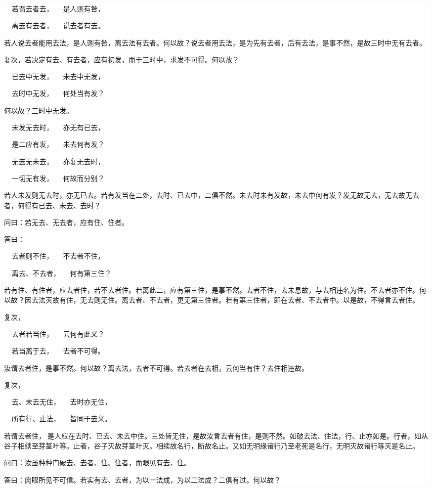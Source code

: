&nbsp;&nbsp;&nbsp;&nbsp;若谓去者去， &nbsp;&nbsp;&nbsp;&nbsp;是人则有咎，

&nbsp;&nbsp;&nbsp;&nbsp;离去有去者， &nbsp;&nbsp;&nbsp;&nbsp;说去者有去。

若人说去者能用去法，是人则有咎，离去法有去者。何以故？说去者用去法，是为先有去者，后有去法，是事不然，是故三时中无有去者。

复次，若决定有去、有去者，应有初发，而于三时中，求发不可得。何以故？
<a name="2-12"></a>

&nbsp;&nbsp;&nbsp;&nbsp;已去中无发， &nbsp;&nbsp;&nbsp;&nbsp;未去中无发，

&nbsp;&nbsp;&nbsp;&nbsp;去时中无发， &nbsp;&nbsp;&nbsp;&nbsp;何处当有发？

何以故？三时中无发。
<a name="2-13"></a>

&nbsp;&nbsp;&nbsp;&nbsp;未发无去时， &nbsp;&nbsp;&nbsp;&nbsp;亦无有已去，

&nbsp;&nbsp;&nbsp;&nbsp;是二应有发， &nbsp;&nbsp;&nbsp;&nbsp;未去何有发？
<a name="2-14"></a>

&nbsp;&nbsp;&nbsp;&nbsp;无去无未去， &nbsp;&nbsp;&nbsp;&nbsp;亦复无去时，

&nbsp;&nbsp;&nbsp;&nbsp;一切无有发， &nbsp;&nbsp;&nbsp;&nbsp;何故而分别？

若人未发则无去时，亦无已去。若有发当在二处，去时、已去中，二俱不然。未去时未有发故，未去中何有发？发无故无去，无去故无去者，何得有已去、未去、去时？

问曰：若无去、无去者，应有住、住者。

答曰：
<a name="2-15"></a>

&nbsp;&nbsp;&nbsp;&nbsp;去者则不住， &nbsp;&nbsp;&nbsp;&nbsp;不去者不住，

&nbsp;&nbsp;&nbsp;&nbsp;离去、不去者， &nbsp;&nbsp;&nbsp;&nbsp;何有第三住？

若有住、有住者，应去者住，若不去者住。若离此二，应有第三住，是事不然。去者不住，去未息故，与去相违名为住。不去者亦不住。何以故？因去法灭故有住，无去则无住。离去者、不去者，更无第三住者。若有第三住者，即在去者、不去者中。以是故，不得言去者住。

复次，
<a name="2-16"></a>

&nbsp;&nbsp;&nbsp;&nbsp;去者若当住， &nbsp;&nbsp;&nbsp;&nbsp;云何有此义？

&nbsp;&nbsp;&nbsp;&nbsp;若当离于去， &nbsp;&nbsp;&nbsp;&nbsp;去者不可得。

汝谓去者住，是事不然。何以故？离去法，去者不可得。若去者在去相，云何当有住？去住相违故。

复次，
<a name="2-17"></a>

&nbsp;&nbsp;&nbsp;&nbsp;去、未去无住， &nbsp;&nbsp;&nbsp;&nbsp;去时亦无住，

&nbsp;&nbsp;&nbsp;&nbsp;所有行、止法， &nbsp;&nbsp;&nbsp;&nbsp;皆同于去义。

若谓去者住， 是人应在去时、已去、未去中住。三处皆无住，是故汝言去者有住，是则不然。如破去法、住法，行、止亦如是。行者，如从谷子相续至芽茎叶等。止者，谷子灭故芽茎叶灭。相续故名行，断故名止。又如无明缘诸行乃至老死是名行，无明灭故诸行等灭是名止。

问曰：汝虽种种门破去、去者、住、住者，而眼见有去、住。

答曰：肉眼所见不可信。若实有去、去者，为以一法成，为以二法成？二俱有过。何以故？
<a name="2-18"></a>
